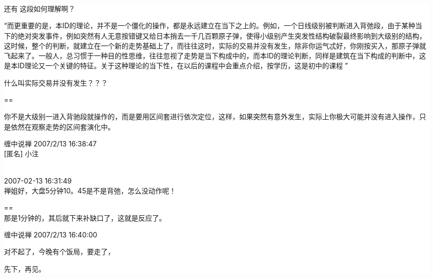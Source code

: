 
还有 这段如何理解啊？

“而更重要的是，本ID的理论，并不是一个僵化的操作，都是永远建立在当下之上的。例如，一个日线级别被判断进入背弛段，由于某种当下的绝对突发事件，例如突然有人无意按错键又给日本捎去一千几百颗原子弹，使得小级别产生突发性结构破裂最终影响到大级别的结构，这时候，整个的判断，就建立在一个新的走势基础上了，而往往这时，实际的交易并没有发生，除非你运气忒好，你刚按买入，那原子弹就飞起来了。一般人，总习惯于一种目的性思维，往往忽视了走势是当下构成中的，而本ID的理论判断，同样是建筑在当下构成的判断中，这是本ID理论又一个关键的特征。关于这种理论的当下性，在以后的课程中会重点介绍，按学历，这是初中的课程 ”

什么叫实际交易并没有发生？？？

==<br/>

你不是大级别一进入背驰段就操作的，而是要用区间套进行依次定位，这样，如果突然有意外发生，实际上你极大可能并没有进入操作，只是依然在观察走势的区间套演化中。
</div>

<div class='blog-comment'>
<span class='blog-comment-chan'>缠中说禅</span> 2007/2/13 16:38:47<br/>
[匿名] 小注 <br/><br/>

 
2007-02-13 16:31:49 <br/>
禅姐好，大盘5分钟10。45是不是背弛，怎么没动作呢！ 
 
==<br/>
那是1分钟的，其后就下来补缺口了，这就是反应了。
</div>

<div class='blog-comment'>
<span class='blog-comment-chan'>缠中说禅</span> 2007/2/13 16:40:00<br/>

对不起了，今晚有个饭局，要走了，

先下，再见。
</div>